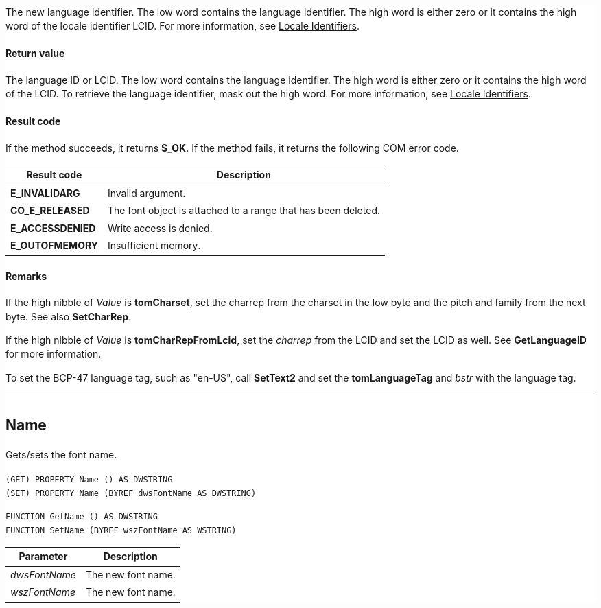 The new language identifier. The low word contains the language identifier. The high word is either zero or it contains the high word of the locale identifier LCID. For more information, see [Locale Identifiers](https://learn.microsoft.com/en-us/windows/win32/intl/locale-identifiers).

#### Return value

The language ID or LCID. The low word contains the language identifier. The high word is either zero or it contains the high word of the LCID. To retrieve the language identifier, mask out the high word. For more information, see [Locale Identifiers](https://learn.microsoft.com/en-us/windows/win32/intl/locale-identifiers).

#### Result code

If the method succeeds, it returns **S_OK**. If the method fails, it returns the following COM error code.

| Result code | Description |
| ----------- | ----------- |
| **E_INVALIDARG** | Invalid argument. |
| **CO_E_RELEASED** | The font object is attached to a range that has been deleted. |
| **E_ACCESSDENIED** | Write access is denied. |
| **E_OUTOFMEMORY** | Insufficient memory. |

#### Remarks

If the high nibble of *Value* is **tomCharset**, set the charrep from the charset in the low byte and the pitch and family from the next byte. See also **SetCharRep**.

If the high nibble of *Value* is **tomCharRepFromLcid**, set the *charrep* from the LCID and set the LCID as well. See **GetLanguageID** for more information.

To set the BCP-47 language tag, such as "en-US", call **SetText2** and set the **tomLanguageTag** and *bstr* with the language tag.

---

## Name

Gets/sets the font name.

```
(GET) PROPERTY Name () AS DWSTRING
(SET) PROPERTY Name (BYREF dwsFontName AS DWSTRING)
```
```
FUNCTION GetName () AS DWSTRING
FUNCTION SetName (BYREF wszFontName AS WSTRING)
```

| Parameter | Description |
| --------- | ----------- |
| *dwsFontName* | The new font name. |
| *wszFontName* | The new font name. |
